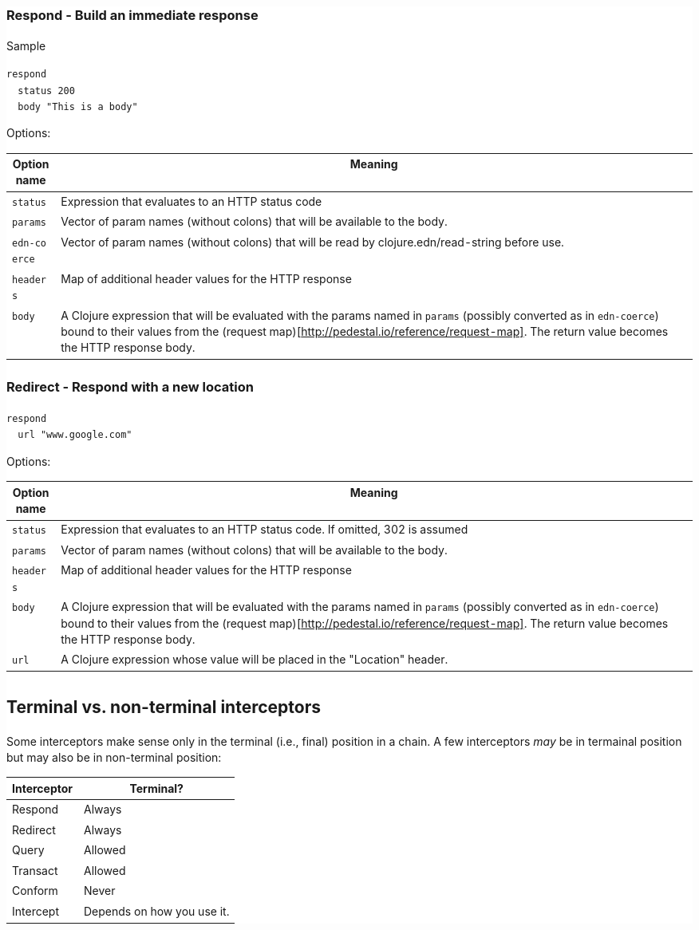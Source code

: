 ### Respond - Build an immediate response

Sample

```
respond
  status 200
  body "This is a body"
```

Options:

| Option name | Meaning |
|-------------|---------|
| `status`  | Expression that evaluates to an HTTP status code |
| `params`  | Vector of param names (without colons) that will be available to the body. |
| `edn-coerce` | Vector of param names (without colons) that will be read by clojure.edn/read-string before use. |
| `headers` | Map of additional header values for the HTTP response |
| `body` | A Clojure expression that will be evaluated with the params named in `params` (possibly converted as in `edn-coerce`) bound to their values from the (request map)[http://pedestal.io/reference/request-map]. The return value becomes the HTTP response body. |

### Redirect - Respond with a new location

```
respond
  url "www.google.com"
```

Options:

| Option name | Meaning |
|-------------|---------|
| `status`  | Expression that evaluates to an HTTP status code. If omitted, 302 is assumed |
| `params`  | Vector of param names (without colons) that will be available to the body. |
| `headers` | Map of additional header values for the HTTP response |
| `body` | A Clojure expression that will be evaluated with the params named in `params` (possibly converted as in `edn-coerce`) bound to their values from the (request map)[http://pedestal.io/reference/request-map]. The return value becomes the HTTP response body. |
| `url` | A Clojure expression whose value will be placed in the "Location" header. |

## Terminal vs. non-terminal interceptors

Some interceptors make sense only in the terminal (i.e., final) position in a chain. A few interceptors _may_ be in termainal position but may also be in non-terminal position:

| Interceptor | Terminal? |
|-------------|-----------|
| Respond     | Always    |
| Redirect    | Always    |
| Query       | Allowed   |
| Transact    | Allowed   |
| Conform     | Never     |
| Intercept   | Depends on how you use it.  |
